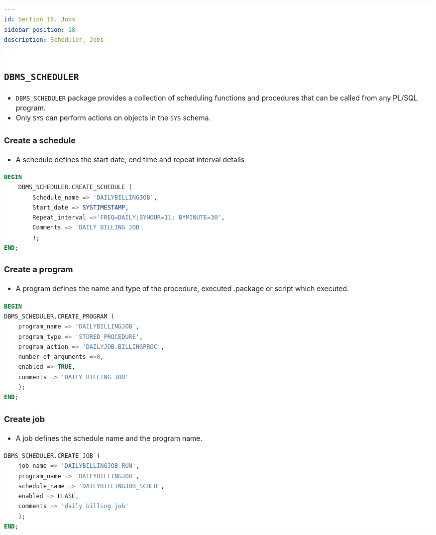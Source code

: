 ```yaml
---
id: Section 18. Jobs
sidebar_position: 18
description: Scheduler, Jobs
---
```


## `DBMS_SCHEDULER`

- `DBMS_SCHEDULER` package provides a collection of scheduling functions and procedures that can be called from any PL/SQL program.
- Only `SYS` can perform actions on objects in the `SYS` schema.

### Create a schedule

- A schedule defines the start date, end time and repeat interval details

```sql
BEGIN
    DBMS_SCHEDULER.CREATE_SCHEDULE (
        Schedule_name => 'DAILYBILLINGJOB',
        Start_date => SYSTIMESTAMP,
        Repeat_interval =>'FREQ=DAILY;BYHOUR=11; BYMINUTE=30',
        Comments => 'DAILY BILLING JOB'
        );
END;
```

### Create a program

- A program defines the name and type of the procedure, executed .package or script which executed.

```sql
BEGIN
DBMS_SCHEDULER.CREATE_PROGRAM (
    program_name => 'DAILYBILLINGJOB',
    program_type => 'STORED_PROCEDURE',
    program_action => 'DAILYJOB.BILLINGPROC',
    number_of_arguments =>0,
    enabled => TRUE,
    comments => 'DAILY BILLING JOB'
    );
END;
```

### Create job

- A job defines the schedule name and the program name.

```sql
DBMS_SCHEDULER.CREATE_JOB (
    job_name => 'DAILYBILLINGJOB_RUN',
    program_name => 'DAILYBILLINGJOB',
    schedule_name => 'DAILYBILLINGJOB_SCHED',
    enabled => FLASE,
    comments => 'daily billing job'
    );
END;
```
